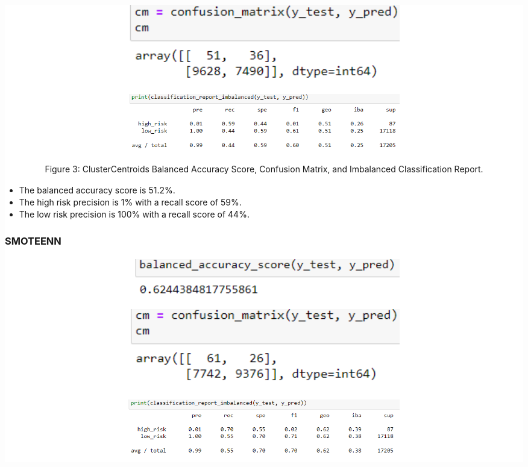 <p align="center">
	<img width="450" src="https://github.com/skgolden13/Credit_Risk_Analysis/blob/main/Images/CC_CM.PNG"><br/>
</p>

<p align="center">
	<img width="450" src="https://github.com/skgolden13/Credit_Risk_Analysis/blob/main/Images/CC_ICR.PNG"><br/>
</p>

<p align="center">
	Figure 3: ClusterCentroids Balanced Accuracy Score, Confusion Matrix, and Imbalanced Classification Report. <br/>
</p>

- The balanced accuracy score is 51.2%.
- The high risk precision is 1% with a recall score of 59%.
- The low risk precision is 100% with a recall score of 44%.

### SMOTEENN

<p align="center">
	<img width="450" src="https://github.com/skgolden13/Credit_Risk_Analysis/blob/main/Images/SMOTEENN_BAS.PNG"><br/>
</p>

<p align="center">
	<img width="450" src="https://github.com/skgolden13/Credit_Risk_Analysis/blob/main/Images/SMOTEENN_CM.PNG"><br/>
</p>

<p align="center">
	<img width="450" src="https://github.com/skgolden13/Credit_Risk_Analysis/blob/main/Images/SMOTEENN_ICR.PNG"><br/>
</p>
